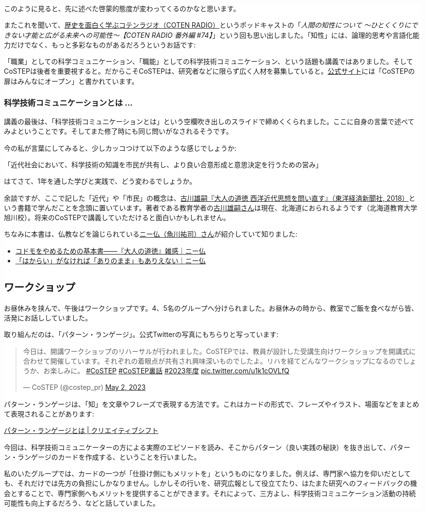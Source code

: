 このように見ると、先に述べた啓蒙的態度が変わってくるのかなと思います。

またこれを聞いて、[歴史を面白く学ぶコテンラジオ（COTEN RADIO）](https://coten.co.jp/services/cotenradio/)というポッドキャストの「_人間の知性について 〜ひとくくりにできない才能と広がる未来への可能性〜【COTEN RADIO 番外編 #74】_」という回も思い出しました。「知性」には、論理的思考や言語化能力だけでなく、もっと多彩なものがあるだろうというお話です:

<iframe style="border-radius:12px" src="https://open.spotify.com/embed/episode/1JMymdQFVI4XC0HGSwTTOE?utm_source=generator" width="100%" height="352" frameBorder="0" allowfullscreen="" allow="autoplay; clipboard-write; encrypted-media; fullscreen; picture-in-picture" loading="lazy"></iframe>

「職業」としての科学コミュニケーション、「職能」としての科学技術コミュニケーション、という話題も講義ではありました。そしてCoSTEPは後者を重要視すると。だからこそCoSTEPは、研究者などに限らず広く人材を募集していると。[公式サイト](https://costep.open-ed.hokudai.ac.jp/)には「CoSTEPの扉はみんなにオープン」と書かれています。

### 科学技術コミュニケーションとは ...

講義の最後は、「科学技術コミュニケーションとは」という空欄吹き出しのスライドで締めくくられました。ここに自身の言葉で述べてみよということです。そしてまた修了時にも同じ問いがなされるそうです。

今の私が言葉にしてみると、少しカッコつけて以下のような感じでしょうか:

「近代社会において、科学技術の知識を市民が共有し、より良い合意形成と意思決定を行うための営み」

はてさて、1年を通した学びと実践で、どう変わるでしょうか。

余談ですが、ここで記した「近代」や「市民」の概念は、[古川雄嗣『大人の道徳 西洋近代思想を問い直す』（東洋経済新聞社, 2018）](https://str.toyokeizai.net/books/9784492223833/)という書籍で学んだことを念頭に置いています。著者である教育学者の[古川雄嗣さん](https://kensoran.hokkyodai.ac.jp/huehp/KgApp?kyoinId=ymdbgsyyggy)は現在、北海道におられるようです（北海道教育大学旭川校）。将来のCoSTEPで講義していただけると面白いかもしれません。

ちなみに本書は、仏教などを論じられている[ニー仏（魚川祐司）さん](https://note.com/neetbuddhist)が紹介していて知りました:

- [コドモをやめるための基本書――『大人の道徳』雑感｜ニー仏](https://note.com/neetbuddhist/n/nfddc1d25d08b)
- [「はからい」がなければ「ありのまま」もありえない｜ニー仏](https://note.com/neetbuddhist/n/n9b49c5ee4b2d)

## ワークショップ

お昼休みを挟んで、午後はワークショップです。4、5名のグループへ分けられました。お昼休みの時から、教室でご飯を食べながら皆、活発にお話ししていました。

取り組んだのは、「パターン・ランゲージ」。公式Twitterの写真にもちらりと写っています:

<div class="flex justify-center">
<blockquote class="twitter-tweet"><p lang="ja" dir="ltr">今日は、開講ワークショップのリハーサルが行われました。CoSTEPでは、教員が設計した受講生向けワークショップを開講式に合わせて開催しています。それぞれの着眼点が共有され興味深いものでしたよ。リハを経てどんなワークショップになるのでしょうか、お楽しみに。 <a href="https://twitter.com/hashtag/CoSTEP?src=hash&amp;ref_src=twsrc%5Etfw">#CoSTEP</a> <a href="https://twitter.com/hashtag/CoSTEP%E8%A3%8F%E8%A9%B1?src=hash&amp;ref_src=twsrc%5Etfw">#CoSTEP裏話</a> <a href="https://twitter.com/hashtag/2023%E5%B9%B4%E5%BA%A6?src=hash&amp;ref_src=twsrc%5Etfw">#2023年度</a> <a href="https://t.co/u1k1cOVLfQ">pic.twitter.com/u1k1cOVLfQ</a></p>&mdash; CoSTEP (@costep_pr) <a href="https://twitter.com/costep_pr/status/1653308009689513985?ref_src=twsrc%5Etfw">May 2, 2023</a></blockquote> <script async src="https://platform.twitter.com/widgets.js" charset="utf-8"></script>
</div>

パターン・ランゲージは、「知」を文章やフレーズで表現する方法です。これはカードの形式で、フレーズやイラスト、場面などをまとめて表現されることがあります:

[パターン・ランゲージとは | クリエイティブシフト](https://creativeshift.co.jp/pattern-lang/)

今回は、科学技術コミュニケーターの方による実際のエピソードを読み、そこからパターン（良い実践の秘訣）を抜き出して、パターン・ランゲージのカードを作成する、ということを行いました。

私のいたグループでは、カードの一つが「仕掛け側にもメリットを」というものになりました。例えば、専門家へ協力を仰いだとしても、それだけでは先方の負担にしかなりません。しかしその行いを、研究広報として役立てたり、はたまた研究へのフィードバックの機会とすることで、専門家側へもメリットを提供することができます。それによって、三方よし、科学技術コミュニケーション活動の持続可能性も向上するだろう、などと話していました。
